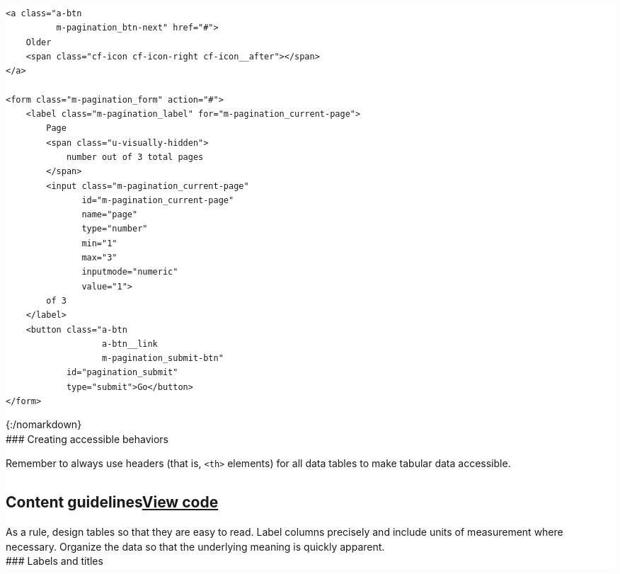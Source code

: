     <a class="a-btn
              m-pagination_btn-next" href="#">
        Older
        <span class="cf-icon cf-icon-right cf-icon__after"></span>
    </a>

    <form class="m-pagination_form" action="#">
        <label class="m-pagination_label" for="m-pagination_current-page">
            Page
            <span class="u-visually-hidden">
                number out of 3 total pages
            </span>
            <input class="m-pagination_current-page"
                   id="m-pagination_current-page"
                   name="page"
                   type="number"
                   min="1"
                   max="3"
                   inputmode="numeric"
                   value="1">
            of 3
        </label>
        <button class="a-btn
                       a-btn__link
                       m-pagination_submit-btn"
                id="pagination_submit"
                type="submit">Go</button>
    </form>
</nav>
{:/nomarkdown}
</div>

<div class="content-50 content-first">
### Creating accessible behaviors

Remember to always use headers (that is, `<th>` elements) for all data tables to make tabular data accessible.
</div>

<div class="content-50 content-last"></div>

<h2 id="content-guidelines">Content guidelines<span class="cf-code-link"><a href="https://cfpb.github.io/capital-framework/components/cf-tables/">View code <span class="cf-icon cf-icon-external-link"></span></a></span></h2>

<div class="content-50 content-first">
As a rule, design tables so that they are easy to read. Label columns precisely and include units of measurement where necessary. Organize the data so that the underlying meaning is quickly apparent.
</div>

<div class="content-50 content-last"></div>

<div class="content-50 content-first">
### Labels and titles
